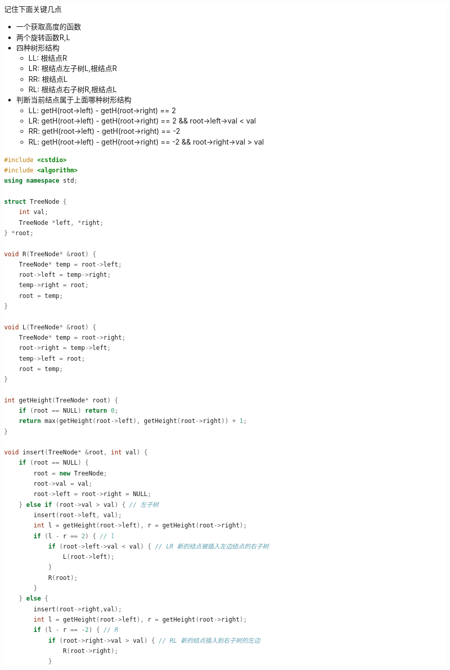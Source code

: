 记住下面关键几点

- 一个获取高度的函数
- 两个旋转函数R,L
- 四种树形结构
	- LL: 根结点R
	- LR: 根结点左子树L,根结点R
	- RR: 根结点L
	- RL: 根结点右子树R,根结点L
- 判断当前结点属于上面哪种树形结构
	- LL: getH(root->left) - getH(root->right) == 2
	- LR: getH(root->left) - getH(root->right) == 2 && root->left->val < val
	- RR: getH(root->left) - getH(root->right) == -2
	- RL: getH(root->left) - getH(root->right) == -2 && root->right->val > val

```C++
#include <cstdio>
#include <algorithm>
using namespace std;

struct TreeNode {
    int val;
    TreeNode *left, *right;
} *root;

void R(TreeNode* &root) {
    TreeNode* temp = root->left;
    root->left = temp->right;
    temp->right = root;
    root = temp;
}

void L(TreeNode* &root) {
    TreeNode* temp = root->right;
    root->right = temp->left;
    temp->left = root;
    root = temp;
}

int getHeight(TreeNode* root) {
    if (root == NULL) return 0;
    return max(getHeight(root->left), getHeight(root->right)) + 1;
}

void insert(TreeNode* &root, int val) {
    if (root == NULL) {
        root = new TreeNode;
        root->val = val;
        root->left = root->right = NULL;
    } else if (root->val > val) { // 左子树
        insert(root->left, val);
        int l = getHeight(root->left), r = getHeight(root->right);
        if (l - r == 2) { // l
            if (root->left->val < val) { // LR 新的结点被插入左边结点的右子树
                L(root->left);
            }
            R(root);
        }
    } else {
        insert(root->right,val);
        int l = getHeight(root->left), r = getHeight(root->right);
        if (l - r == -2) { // R
            if (root->right->val > val) { // RL 新的结点插入到右子树的左边
                R(root->right);
            }
```